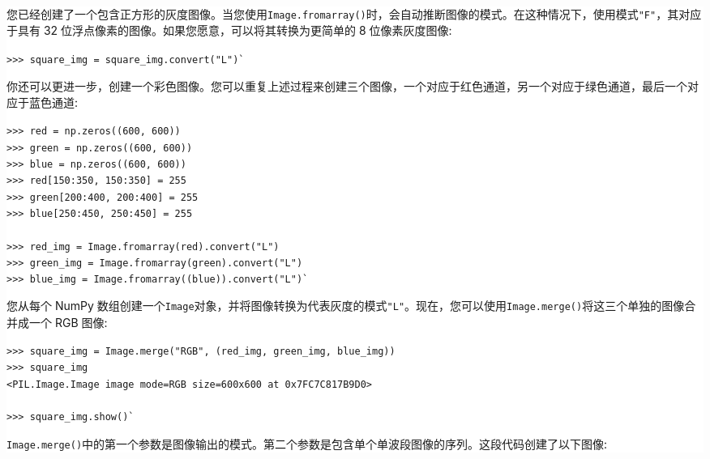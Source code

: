 您已经创建了一个包含正方形的灰度图像。当您使用`Image.fromarray()`时，会自动推断图像的模式。在这种情况下，使用模式`"F"`，其对应于具有 32 位浮点像素的图像。如果您愿意，可以将其转换为更简单的 8 位像素灰度图像:

>>>

```
>>> square_img = square_img.convert("L")` 
```

你还可以更进一步，创建一个彩色图像。您可以重复上述过程来创建三个图像，一个对应于红色通道，另一个对应于绿色通道，最后一个对应于蓝色通道:

>>>

```
>>> red = np.zeros((600, 600))
>>> green = np.zeros((600, 600))
>>> blue = np.zeros((600, 600))
>>> red[150:350, 150:350] = 255
>>> green[200:400, 200:400] = 255
>>> blue[250:450, 250:450] = 255

>>> red_img = Image.fromarray(red).convert("L")
>>> green_img = Image.fromarray(green).convert("L")
>>> blue_img = Image.fromarray((blue)).convert("L")` 
```

您从每个 NumPy 数组创建一个`Image`对象，并将图像转换为代表灰度的模式`"L"`。现在，您可以使用`Image.merge()`将这三个单独的图像合并成一个 RGB 图像:

>>>

```
>>> square_img = Image.merge("RGB", (red_img, green_img, blue_img))
>>> square_img
<PIL.Image.Image image mode=RGB size=600x600 at 0x7FC7C817B9D0>

>>> square_img.show()` 
```

`Image.merge()`中的第一个参数是图像输出的模式。第二个参数是包含单个单波段图像的序列。这段代码创建了以下图像:
